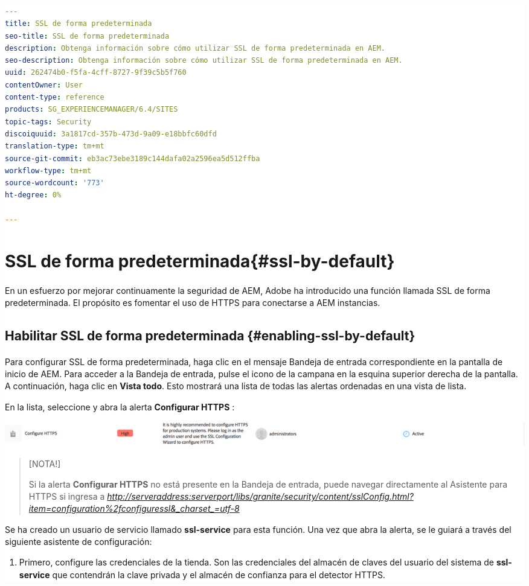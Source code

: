 ```yaml
---
title: SSL de forma predeterminada
seo-title: SSL de forma predeterminada
description: Obtenga información sobre cómo utilizar SSL de forma predeterminada en AEM.
seo-description: Obtenga información sobre cómo utilizar SSL de forma predeterminada en AEM.
uuid: 262474b0-f5fa-4cff-8727-9f39c5b5f760
contentOwner: User
content-type: reference
products: SG_EXPERIENCEMANAGER/6.4/SITES
topic-tags: Security
discoiquuid: 3a1817cd-357b-473d-9a09-e18bbfc60dfd
translation-type: tm+mt
source-git-commit: eb3ac73ebe3189c144dafa02a2596ea5d512ffba
workflow-type: tm+mt
source-wordcount: '773'
ht-degree: 0%

---
```



# SSL de forma predeterminada{#ssl-by-default}

En un esfuerzo por mejorar continuamente la seguridad de AEM, Adobe ha introducido una función llamada SSL de forma predeterminada. El propósito es fomentar el uso de HTTPS para conectarse a AEM instancias.

## Habilitar SSL de forma predeterminada {#enabling-ssl-by-default}

Para configurar SSL de forma predeterminada, haga clic en el mensaje Bandeja de entrada correspondiente en la pantalla de inicio de AEM. Para acceder a la Bandeja de entrada, pulse el icono de la campana en la esquina superior derecha de la pantalla. A continuación, haga clic en **Vista todo**. Esto mostrará una lista de todas las alertas ordenadas en una vista de lista.

En la lista, seleccione y abra la alerta **Configurar HTTPS** :

![chlimage_1-341](assets/chlimage_1-341.png)

>[NOTA!]
>
>Si la alerta **Configurar HTTPS** no está presente en la Bandeja de entrada, puede navegar directamente al Asistente para HTTPS si ingresa a *<http://serveraddress:serverport/libs/granite/security/content/sslConfig.html?item=configuration%2fconfiguressl&_charset_=utf-8>*

Se ha creado un usuario de servicio llamado **ssl-service** para esta función. Una vez que abra la alerta, se le guiará a través del siguiente asistente de configuración:

1. Primero, configure las credenciales de la tienda. Son las credenciales del almacén de claves del usuario del sistema de **ssl-service** que contendrán la clave privada y el almacén de confianza para el detector HTTPS.
